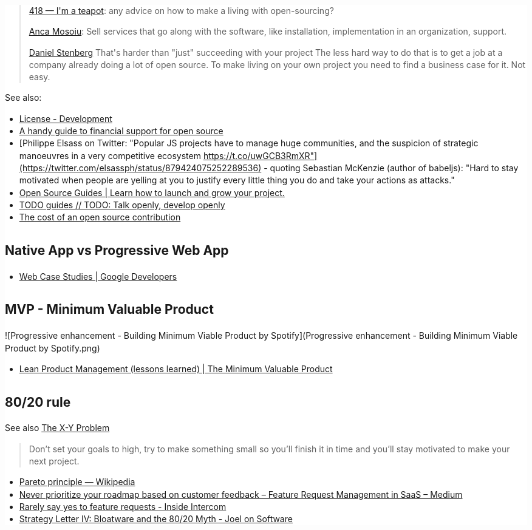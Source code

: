 > [418 — I'm a teapot](https://twitter.com/mazunki1/status/1143792135524749312): any advice on how to make a living with open-sourcing?
> 
> [Anca Mosoiu](https://twitter.com/anca/status/1144033462879260672): Sell services that go along with the software, like installation, implementation in an organization, support.
> 
> [Daniel Stenberg](https://twitter.com/bagder/status/1143793181433180162) That's harder than "just" succeeding with your project The less hard way to do that is to get a job at a company already doing a lot of open source. To make living on your own project you need to find a business case for it. Not easy.

See also:

- [License - Development](../Development/Development.md#License)
- [A handy guide to financial support for open source](https://github.com/nayafia/lemonade-stand/blob/master/README.md)
- [Philippe Elsass on Twitter: "Popular JS projects have to manage huge communities, and the suspicion of strategic manoeuvres in a very competitive ecosystem https://t.co/uwGCB3RmXR"](https://twitter.com/elsassph/status/879424075252289536) - quoting Sebastian McKenzie (author of babeljs): "Hard to stay motivated when people are yelling at you to justify every little thing you do and take your actions as attacks."
- [Open Source Guides | Learn how to launch and grow your project.](https://opensource.guide/)
- [TODO guides // TODO: Talk openly, develop openly](https://todogroup.org/guides/)
- [The cost of an open source contribution](https://rgommers.github.io/2019/06/the-cost-of-an-open-source-contribution/)

## Native App vs Progressive Web App

- [Web Case Studies  |  Google Developers](https://developers.google.com/web/showcase/)

## MVP - Minimum Valuable Product

![Progressive enhancement - Building Minimum Viable Product by Spotify](Progressive enhancement - Building Minimum Viable Product by Spotify.png)

- [Lean Product Management (lessons learned) | The Minimum Valuable Product](http://www.sebastiensacard.fr/articles/2015/the-minimum-valuable-product/)

## 80/20 rule

See also [The X-Y Problem](#the-x-y-problem)

> Don’t set your goals to high, try to make something small so you’ll finish it in time and you’ll stay motivated to make your next project.

- [Pareto principle — Wikipedia](https://en.wikipedia.org/wiki/Pareto_principle)
- [Never prioritize your roadmap based on customer feedback – Feature Request Management in SaaS – Medium](https://medium.com/feature-request-management-in-saas/never-prioritize-your-roadmap-based-on-customer-feedback-30a8a5021f97#)
- [Rarely say yes to feature requests - Inside Intercom](https://blog.intercom.com/rarely-say-yes-to-feature-requests/)
- [Strategy Letter IV: Bloatware and the 80/20 Myth - Joel on Software](http://www.joelonsoftware.com/articles/fog0000000020.html)
